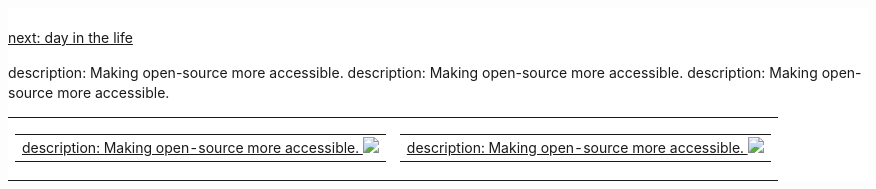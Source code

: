 <br>
<a href="https://workdojos.com/curators/day-in-the-life">next: day in the life</a>
</p>
<table border="0" cellpadding="0" cellspacing="0" width="600" id="templateColumns">
    <tr>
description: Making open-source more accessible.
        <td align="center" valign="top" width="50%" class="templateColumnContainer">
            <table border="0" cellpadding="10" cellspacing="0" height="100%" width="100px">
                <tr>
                    <td class="leftColumnContent">
                      <a href="https://curators.workdojos.com">
description: Making open-source more accessible.
                        <img src="/uploads/dash.png" class="columnImage" />
                    </td>
                </tr>
            </table>
        </td>
description: Making open-source more accessible.
        <td align="center" valign="top" width="50%" class="templateColumnContainer">
            <table border="0" cellpadding="10" cellspacing="0" height="100%" width="100px">
                <tr>
                    <td class="rightColumnContent">
                      <a href="https://videogamers.workdojos.com">
description: Making open-source more accessible.
                        <img src="/uploads/randomdojo.png" class="columnImage" />
                    </td>
            </table>
        </td>
    </tr>
description: Making open-source more accessible.
</table>